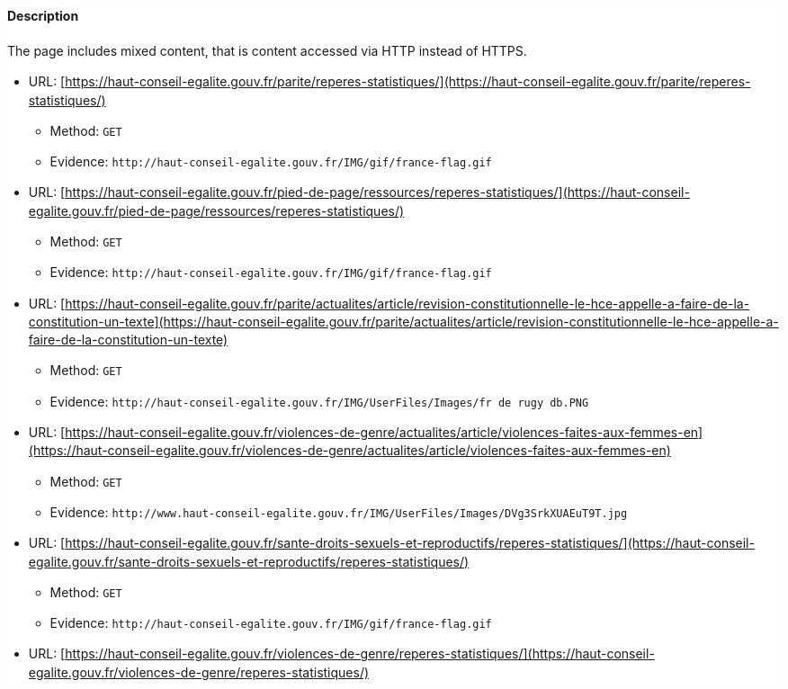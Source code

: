 #### Description
<p>The page includes mixed content, that is content accessed via HTTP instead of HTTPS.</p>
  
  
  
* URL: [https://haut-conseil-egalite.gouv.fr/parite/reperes-statistiques/](https://haut-conseil-egalite.gouv.fr/parite/reperes-statistiques/)
  
  
  * Method: `GET`
  
  
  * Evidence: `http://haut-conseil-egalite.gouv.fr/IMG/gif/france-flag.gif`
  
  
  
  
* URL: [https://haut-conseil-egalite.gouv.fr/pied-de-page/ressources/reperes-statistiques/](https://haut-conseil-egalite.gouv.fr/pied-de-page/ressources/reperes-statistiques/)
  
  
  * Method: `GET`
  
  
  * Evidence: `http://haut-conseil-egalite.gouv.fr/IMG/gif/france-flag.gif`
  
  
  
  
* URL: [https://haut-conseil-egalite.gouv.fr/parite/actualites/article/revision-constitutionnelle-le-hce-appelle-a-faire-de-la-constitution-un-texte](https://haut-conseil-egalite.gouv.fr/parite/actualites/article/revision-constitutionnelle-le-hce-appelle-a-faire-de-la-constitution-un-texte)
  
  
  * Method: `GET`
  
  
  * Evidence: `http://haut-conseil-egalite.gouv.fr/IMG/UserFiles/Images/fr de rugy db.PNG`
  
  
  
  
* URL: [https://haut-conseil-egalite.gouv.fr/violences-de-genre/actualites/article/violences-faites-aux-femmes-en](https://haut-conseil-egalite.gouv.fr/violences-de-genre/actualites/article/violences-faites-aux-femmes-en)
  
  
  * Method: `GET`
  
  
  * Evidence: `http://www.haut-conseil-egalite.gouv.fr/IMG/UserFiles/Images/DVg3SrkXUAEuT9T.jpg`
  
  
  
  
* URL: [https://haut-conseil-egalite.gouv.fr/sante-droits-sexuels-et-reproductifs/reperes-statistiques/](https://haut-conseil-egalite.gouv.fr/sante-droits-sexuels-et-reproductifs/reperes-statistiques/)
  
  
  * Method: `GET`
  
  
  * Evidence: `http://haut-conseil-egalite.gouv.fr/IMG/gif/france-flag.gif`
  
  
  
  
* URL: [https://haut-conseil-egalite.gouv.fr/violences-de-genre/reperes-statistiques/](https://haut-conseil-egalite.gouv.fr/violences-de-genre/reperes-statistiques/)
  